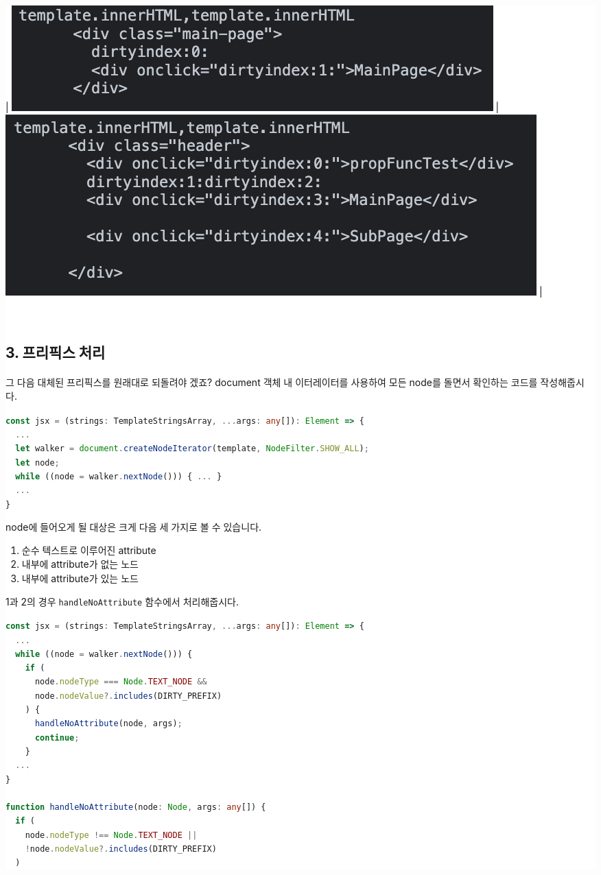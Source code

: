 | ![](6.png) | ![](7.png) |

&nbsp;

## 3. 프리픽스 처리

그 다음 대체된 프리픽스를 원래대로 되돌려야 겠죠? document 객체 내 이터레이터를 사용하여 모든 node를 돌면서 확인하는 코드를 작성해줍시다.

```ts
const jsx = (strings: TemplateStringsArray, ...args: any[]): Element => {
  ...
  let walker = document.createNodeIterator(template, NodeFilter.SHOW_ALL);
  let node;
  while ((node = walker.nextNode())) { ... }
  ...
}
```
node에 들어오게 될 대상은 크게 다음 세 가지로 볼 수 있습니다.

1. 순수 텍스트로 이루어진 attribute
2. 내부에 attribute가 없는 노드
3. 내부에 attribute가 있는 노드

1과 2의 경우 `handleNoAttribute` 함수에서 처리해줍시다.

```ts
const jsx = (strings: TemplateStringsArray, ...args: any[]): Element => {
  ...
  while ((node = walker.nextNode())) {
    if (
      node.nodeType === Node.TEXT_NODE &&
      node.nodeValue?.includes(DIRTY_PREFIX)
    ) {
      handleNoAttribute(node, args);
      continue;
    }
  ...
}
  
function handleNoAttribute(node: Node, args: any[]) {
  if (
    node.nodeType !== Node.TEXT_NODE ||
    !node.nodeValue?.includes(DIRTY_PREFIX)
  )
```